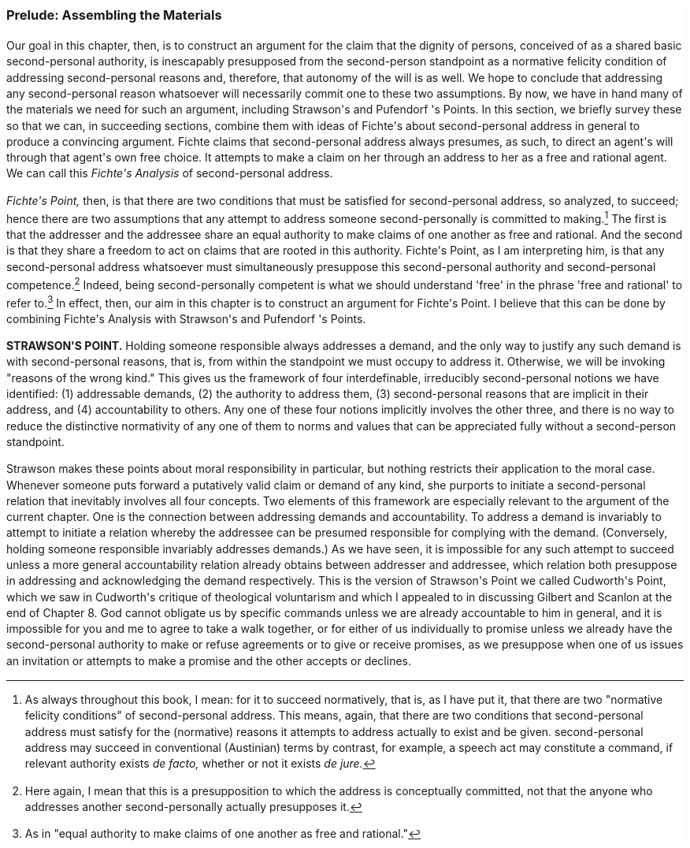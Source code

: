 ### **Prelude: Assembling the Materials**

Our goal in this chapter, then, is to construct an argument for the claim that the dignity of persons, conceived of as a shared basic second-personal authority, is inescapably presupposed from the second-person standpoint as a normative felicity condition of addressing second-personal reasons and, therefore, that autonomy of the will is as well. We hope to conclude that addressing any second-personal reason whatsoever will necessarily commit one to these two assumptions. By now, we have in hand many of the materials we need for such an argument, including Strawson's and Pufendorf 's Points. In this section, we briefly survey these so that we can, in succeeding sections, combine them with ideas of Fichte's about second-personal address in general to produce a convincing argument. Fichte claims that second-personal address always presumes, as such, to direct an agent's will through that agent's own free choice. It attempts to make a claim on her through an address to her as a free and rational agent. We can call this *Fichte's Analysis* of second-personal address.

*Fichte's Point,* then, is that there are two conditions that must be satisfied for second-personal address, so analyzed, to succeed; hence there are two assumptions that any attempt to address someone second-personally is committed to making.[^5] The first is that the addresser and the addressee share an equal authority to make claims of one another as free and rational. And the second is that they share a freedom to act on claims that are rooted in this authority. Fichte's Point, as I am interpreting him, is that any second-personal address whatsoever must simultaneously presuppose this second-personal authority and second-personal competence.[^6] Indeed, being second-personally competent is what we should understand 'free' in the phrase 'free and rational' to refer to.[^7] In effect, then, our aim in this chapter is to construct an argument for Fichte's Point. I believe that this can be done by combining Fichte's Analysis with Strawson's and Pufendorf 's Points.

**STRAWSON'S POINT.** Holding someone responsible always addresses a demand, and the only way to justify any such demand is with second-personal reasons, that is, from within the standpoint we must occupy to address it. Otherwise, we will be invoking "reasons of the wrong kind." This gives us the framework of four interdefinable, irreducibly second-personal notions we have identified: (1) addressable demands, (2) the authority to address them, (3) second-personal reasons that are implicit in their address, and (4) accountability to others. Any one of these four notions implicitly involves the other three, and there is no way to reduce the distinctive normativity of any one of them to norms and values that can be appreciated fully without a second-person standpoint.

Strawson makes these points about moral responsibility in particular, but nothing restricts their application to the moral case. Whenever someone puts forward a putatively valid claim or demand of any kind, she purports to initiate a second-personal relation that inevitably involves all four concepts. Two elements of this framework are especially relevant to the argument of the current chapter. One is the connection between addressing demands and accountability. To address a demand is invariably to attempt to initiate a relation whereby the addressee can be presumed responsible for complying with the demand. (Conversely, holding someone responsible invariably addresses demands.) As we have seen, it is impossible for any such attempt to succeed unless a more general accountability relation already obtains between addresser and addressee, which relation both presuppose in addressing and acknowledging the demand respectively. This is the version of Strawson's Point we called Cudworth's Point, which we saw in Cudworth's critique of theological voluntarism and which I appealed to in discussing Gilbert and Scanlon at the end of Chapter 8. God cannot obligate us by specific commands unless we are already accountable to him in general, and it is impossible for you and me to agree to take a walk together, or for either of us individually to promise unless we already have the second-personal authority to make or refuse agreements or to give or receive promises, as we presuppose when one of us issues an invitation or attempts to make a promise and the other accepts or declines.


[^1]: Logical requirements, for example. See the discussion of this point in Chapter 1.
[^2]: Moreover, there may be moral obligations that extend beyond the treatment of persons, for example, the treatment of other animals who are not persons and the treatment of the environment. The dignity of persons shows itself in these cases also, since it involves membershipin the moral community to whom all are accountable for complying with these demands.
[^3]: Moral obligations must thus be understood as involving implicit demands that are "in force," as I noted in Chapter 1, even when actual individuals have not explicitly made them. As Strawson points out, "the making of the demand *is* the proneness to [reactive] attitudes" (1968: 92–93). This, again, is like Hart's interpretation of Bentham's account of law (1990: 93–94) involving "quasi-commands." See the discussion of this point in note 17 of Chapter 1.
[^4]: Obviously, I mean here to exclude such third-personal propositions as that *A* has the authority to demand that *B* get off his foot (which essentially includes the idea of a claim or demand that is addressable second-personally). And as well, first-personal propositions that are also second-personal.
[^5]: As always throughout this book, I mean: for it to succeed normatively, that is, as I have put it, that there are two "normative felicity conditions" of second-personal address. This means, again, that there are two conditions that second-personal address must satisfy for the (normative) reasons it attempts to address actually to exist and be given. second-personal address may succeed in conventional (Austinian) terms by contrast, for example, a speech act may constitute a command, if relevant authority exists *de facto,* whether or not it exists *de jure.*
[^6]: Here again, I mean that this is a presupposition to which the address is conceptually committed, not that the anyone who addresses another second-personally actually presupposes it.
[^7]: As in "equal authority to make claims of one another as free and rational."
[^8]: There are two elements here. First, we must presuppose that we can act on the relevant agent-relative norm (say, not to stepon one another's feet). Second, but no less important, we have to assume that we can hold one another, and ourselves, responsible for so complying. So we must assume that in being subject to moral demands, we have these two interlocked motivational capacities, which assumption amounts to autonomy of the will. I am indebted to Ryan Preston for discussion of this point.
[^9]: As Kant puts it, "I can recognize that I am under obligation to others only insofar as I at the same time put myself under obligation" (1996d: 417–418).
[^10]: With second-personal reasons other than those deriving from moral obligations, however, the presupposition is only that the agent can freely determine herself to act on these reasons *pro tanto,* that is, other reasons to the contrary notwithstanding.
[^11]: Not just in the Hobbesian sense that God does no wrong in applying it, but that God has the authority to apply it.
[^12]: One way to see this is to ask what otherwise the complaint could consist in. Having the standing to say, "You shouldn't have done that" will simply be empty unless the complaint itself is something the addressee can be expected to accept.
[^13]: I am indebted to Jacob Ross for this point.
[^14]: It will ease exposition if I sometimes say that it "presupposes" or "assumes" this. I mean this in the sense I hope is now familiar, namely, that the presupposition is a normative felicity condition of a second-personal reason's being successfully addressed, whether or not the addresser presupposes this in fact.
[^15]: So Fichte might himself reject what I am calling "Fichte's Point." I argue, however, that the point is implicit in his arguments. Whether he would be convinced and accept the credit I am attempting to bestow upon him I cannot of course say. (Second-personal relations are especially complex when spread out over two centuries.)
[^16]: For a more extended discussion, see Darwall 2005, from which I here draw. See also Frederick Neuhouser's introduction to Fichte 2000 and Neuhouser 1994.
[^17]: This is a conceptual point about the nature of belief that needs to be accounted for even within an idealist framework like Fichte's.
[^18]: Again, I take Fichte to be making a conceptual point here that even an idealist framework must respect.
[^20]: Like Kant, Fichte uses "external freedom" to refer to a legally protectable sphere of free movement or action (1996c: 214).
[^19]: For a contrary view, see Neuhouser's introduction to Fichte 2000: iv.
[^21]: I take these illustrative terms from Pettit and Smith 1990 and Herman 1996.
[^22]: Perhaps, however, this is only true so long as we conceive of deliberation in consequentialist terms. What if the agent accepts agent-relative principles of conduct, such as that each person should keep her promises? Won't that give her a deliberative purchase on her own agency? We know from the "fact of reason" that in supposing she is bound by an agent-relative principle, an agent must presuppose that she can act on it. But as we also saw, this only requires her to suppose that this action is deliberatively open. It doesn't involve any presupposition of autonomy. Moreover, Kant believes that such a principle applies to one only on the condition of autonomy. So the question remains, What within the deliberative standpoint commits the agent to that assumption? On the instrumental conception of action, see Schapiro 2001.<br>In a somewhat similar vein, Scheffler argues that the very idea of holding oneself to a standard requires one to conceive of a source of reasons, a norm of action, that is not itself instrumental or outcome-based. As Scheffler acknowledges, however, this is consistent with the norm itself being consequentialist (like the Moorean norm to produce optimal outcomes I mentioned in the last chapter). Scheffler argues that this consequentialist possibility is, however, in tension with our normal human patterns of holding one another responsible through reactive attitudes. To credit these latter responses, however, is implicitly to credit the second-person standpoint. (See Scheffler 2004.)
[^23]: This could also be from the agent to herself (second-personally).
[^24]: Even if the only reason it explicitly addresses comes from a request so to determine herself.
[^25]: Of course, this is only true with respect to the advice itself. There is presumably an implied claim on the advisee's will in presuming on her time and attention in listening to and considering the advice. But then these would themselves presuppose second-personal reasons.
[^26]: As I mentioned, Fichte insists that the principle of right is distinct from and independent of the moral law. And he sometimes claims that any obligation imposed by the principle of right must be voluntarily assumed, indeed, assumed individual by individual, through an "arbitrary" positing of the other and simultaneous making of a law not to violate his external freedom (2000: 81). For this reason, Fichte calls the concept of right a "merely technical-practical," rather than moral, concept (10). "The law of right," he asserts, "says nothing to the effect that a particular person should limit his freedom" (14). It simply says what follows from the voluntary self-limiting that is part of positing oneself in opposition to another individual whom one simultaneously recognizes.
[^27]: Although my discussion has some resonance with Hegel's famous section on "Lordshipand Bondage" in *The Phenomenology of Sprit* (1977), most of my points are substantially different. I have been helped here by discussion with Matthew Smith.
[^28]: I am indebted to Nir Eyal for the following example. (What follows is, in the main, Eyal's description and analysis.)
[^29]: Of course, many things we call "orders," for example, "Heel" said to a cocker spaniel, do not necessarily involve the purported address of a second-personal reason in the sense we have been interested in.
[^30]: Many slaveholders likely tried to have it both ways, rationalizing their slaves' subjugation by fantasies of a superior authority their slaves could rationally accept that they themselves could not possibly have accepted on reflection. For a fascinating discussion of the ways in which thinking through the legal standing of slaves revealed presuppositional contradictions in antebellum slavery, see Oakes 1990. Oakes discusses a North Carolina Supreme Court Case, *State v. Will,* that found that "there were not only limits to the master's authority but that the slave had a right to resist the master who stepped beyond these limits (161). I am indebted to Elizabeth Anderson for this reference.
[^31]: That is, whether "existence internalism" is true (Darwall 1983: 54–55).
[^32]: I have been helped in this paragraph by Jacob Ross.
[^33]: Note the similarity between this and Fichte's principle of right: "I must in all cases recognize the free being outside me as a free being, i.e., I must limit my freedom through the concept of the possibility of his freedom" (2000: 49).
[^34]: Although I pursue the argument here in terms of sanctions, it could as well be put in terms of the initial demand, which an addresser must also assume is a properly authorized way of relating to another "demandingly" that would be illegitimate without the requisite authority.
[^35]: Alternatively, the initial demand presupposes a distinction between addressing the demand in a way that respects the addressee's authority (because it is justified second-personally) and trying to get him to do it by simply demanding that he do it, which would be illegitimate and disrespectful.
[^36]: I am indebted to Gerald Gaus and to Eric Mack for raising this concern. The argument in the text to this point recalls Hart's "to assert a general right is to claim in relation to some particular action the equal right of all men to be free in the absence of any of those special conditions which constitute a special right to limit another's freedom; to assert a special right is to assert in relation to some particular action a right constituted by such special conditions to restrict another's freedom" (1955: 188). The objection I consider in this paragraph is one that Mack (1976) raises against Hart.
[^37]: Alternatively, perhaps it would simply violate someone else's authority. I am indebted here to Ira Lindsay. What follows responds also to this possibility.
[^38]: I am indebted here to discussion with Shelly Kagan.
[^39]: We might, as I mentioned before, see the relevant impartial perspective as one we share and that demands made from that standpoint are ones we make as the moral community in the first-personal plural. As I also emphasized, however, the perspective is no less second-personal for that, since it essentially involves address.